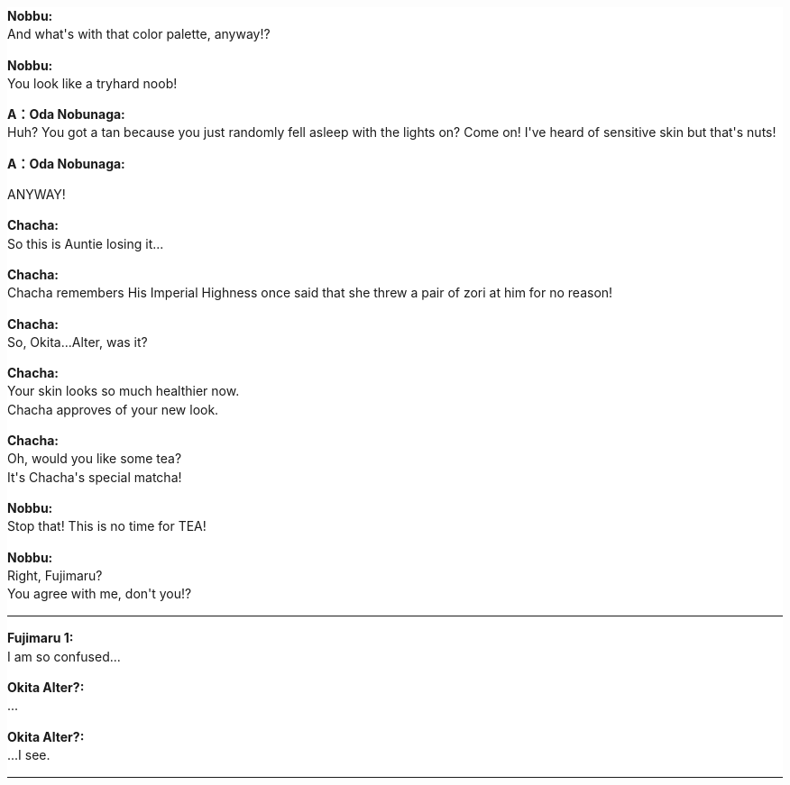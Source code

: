 **Nobbu:**   
And what's with that color palette, anyway!?  
  
   
**Nobbu:**   
You look like a tryhard noob!  
  
   
**A：Oda Nobunaga:**   
Huh? You got a tan because you just randomly fell asleep with the lights on? Come on! I've heard of sensitive skin but that's nuts!  
  
   
**A：Oda Nobunaga:**   
   
ANYWAY!  
  
   
**Chacha:**   
So this is Auntie losing it...  
  
   
**Chacha:**   
Chacha remembers His Imperial Highness once said that she threw a pair of zori at him for no reason!  
  
   
**Chacha:**   
So, Okita...Alter, was it?  
  
   
**Chacha:**   
Your skin looks so much healthier now.  
Chacha approves of your new look.  
  
   
**Chacha:**   
Oh, would you like some tea?  
It's Chacha's special matcha!  
  
   
**Nobbu:**   
Stop that! This is no time for TEA!  
  
   
**Nobbu:**   
Right, Fujimaru?  
You agree with me, don't you!?  
  
   
---  
  
**Fujimaru 1:**   
I am so confused...  
   
**Okita Alter?:**  
...  
  
   
**Okita Alter?:**  
...I see.  
  
   
  
---  
